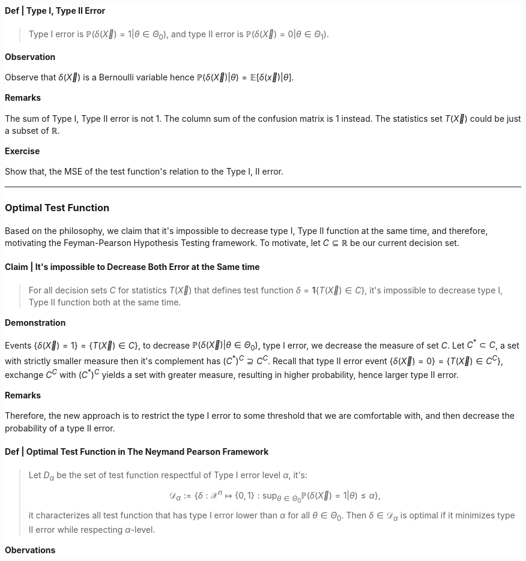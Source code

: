 #### **Def | Type I, Type II Error**
> Type I error is $\mathbb P(\delta(\vec X) = 1 | \theta \in \Theta_0)$, and type II error is $\mathbb P(\delta(\vec X) = 0 | \theta \in \Theta_1)$. 

**Observation**

Observe that $\delta(\vec X)$ is a Bernoulli variable hence $\mathbb P(\delta(\vec X) | \theta) = \mathbb E[\delta(\vec x) | \theta]$. 

**Remarks**

The sum of Type I, Type II error is not $1$. The column sum of the confusion matrix is $1$ instead. 
The statistics set $T(\vec X)$ could be just a subset of $\mathbb R$. 

**Exercise**

Show that, the MSE of the test function's relation to the Type I, II error. 

---
### **Optimal Test Function**

Based on the philosophy, we claim that it's impossible to decrease type I, Type II function at the same time, and therefore, motivating the Feyman-Pearson Hypothesis Testing framework. To motivate, let $C\subseteq \mathbb R$ be our current decision set. 

#### **Claim | It's impossible to Decrease Both Error at the Same time**
> For all decision sets $C$ for statistics $T(\vec X)$ that defines test function $\delta = \mathbf 1\{T(\vec X) \in C\}$, it's impossible to decrease type I, Type II function both at the same time. 

**Demonstration**

Events $\{\delta(\vec X) = 1\} = \{T(\vec X) \in C\}$, to decrease $\mathbb P(\delta(\vec X) | \theta \in \Theta_0)$, type I error, we decrease the measure of set $C$. Let $C^*\subset C$, a set with strictly smaller measure then it's complement has $(C^*)^C \supseteq C^C$. Recall that type II error event $\{\delta(\vec X) = 0\} = \{T(\vec X) \in C^C\}$, exchange $C^C$ with $(C^*)^C$ yields a set with greater measure, resulting in higher probability, hence larger type II error. 

**Remarks**

Therefore, the new approach is to restrict the type I error to some threshold that we are comfortable with, and then decrease the probability of a type II error. 

#### **Def | Optimal Test Function in The Neymand Pearson Framework**
> Let $D_\alpha$ be the set of test function respectful of Type I error level $\alpha$, it's: 
> $$
>   \mathcal D_\alpha := \left\{\delta: \mathcal X^n \mapsto \{0, 1\}: \sup_{\theta \in \Theta_0}\mathbb P(\delta(\vec X) = 1 | \theta) \le \alpha\right\}, 
> $$
> it characterizes all test function that has type I error lower than $\alpha$ for all $\theta \in \Theta_0$. Then $\delta \in \mathcal D_\alpha$ is optimal if it minimizes type II error while respecting $\alpha$-level. 

**Obervations**

